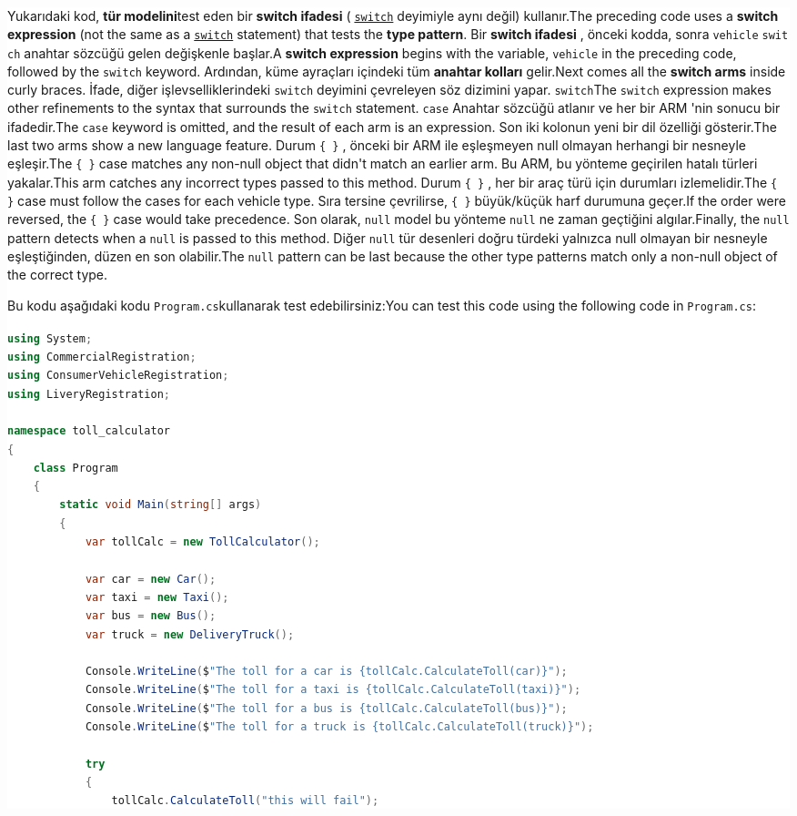 <span data-ttu-id="e33b5-152">Yukarıdaki kod, **tür modelini**test eden bir **switch ifadesi** ( [`switch`](../language-reference/keywords/switch.md) deyimiyle aynı değil) kullanır.</span><span class="sxs-lookup"><span data-stu-id="e33b5-152">The preceding code uses a **switch expression** (not the same as a [`switch`](../language-reference/keywords/switch.md) statement) that tests the **type pattern**.</span></span> <span data-ttu-id="e33b5-153">Bir **switch ifadesi** , önceki kodda, sonra `vehicle` `switch` anahtar sözcüğü gelen değişkenle başlar.</span><span class="sxs-lookup"><span data-stu-id="e33b5-153">A **switch expression** begins with the variable, `vehicle` in the preceding code, followed by the `switch` keyword.</span></span> <span data-ttu-id="e33b5-154">Ardından, küme ayraçları içindeki tüm **anahtar kolları** gelir.</span><span class="sxs-lookup"><span data-stu-id="e33b5-154">Next comes all the **switch arms** inside curly braces.</span></span> <span data-ttu-id="e33b5-155">İfade, diğer işlevselliklerindeki `switch` deyimini çevreleyen söz dizimini yapar. `switch`</span><span class="sxs-lookup"><span data-stu-id="e33b5-155">The `switch` expression makes other refinements to the syntax that surrounds the `switch` statement.</span></span> <span data-ttu-id="e33b5-156">`case` Anahtar sözcüğü atlanır ve her bir ARM 'nin sonucu bir ifadedir.</span><span class="sxs-lookup"><span data-stu-id="e33b5-156">The `case` keyword is omitted, and the result of each arm is an expression.</span></span> <span data-ttu-id="e33b5-157">Son iki kolonun yeni bir dil özelliği gösterir.</span><span class="sxs-lookup"><span data-stu-id="e33b5-157">The last two arms show a new language feature.</span></span> <span data-ttu-id="e33b5-158">Durum `{ }` , önceki bir ARM ile eşleşmeyen null olmayan herhangi bir nesneyle eşleşir.</span><span class="sxs-lookup"><span data-stu-id="e33b5-158">The `{ }` case matches any non-null object that didn't match an earlier arm.</span></span> <span data-ttu-id="e33b5-159">Bu ARM, bu yönteme geçirilen hatalı türleri yakalar.</span><span class="sxs-lookup"><span data-stu-id="e33b5-159">This arm catches any incorrect types passed to this method.</span></span>  <span data-ttu-id="e33b5-160">Durum `{ }` , her bir araç türü için durumları izlemelidir.</span><span class="sxs-lookup"><span data-stu-id="e33b5-160">The `{ }` case must follow the cases for each vehicle type.</span></span> <span data-ttu-id="e33b5-161">Sıra tersine çevrilirse, `{ }` büyük/küçük harf durumuna geçer.</span><span class="sxs-lookup"><span data-stu-id="e33b5-161">If the order were reversed, the `{ }` case would take precedence.</span></span> <span data-ttu-id="e33b5-162">Son olarak, `null` model bu yönteme `null` ne zaman geçtiğini algılar.</span><span class="sxs-lookup"><span data-stu-id="e33b5-162">Finally, the `null` pattern detects when a `null` is passed to this method.</span></span> <span data-ttu-id="e33b5-163">Diğer `null` tür desenleri doğru türdeki yalnızca null olmayan bir nesneyle eşleştiğinden, düzen en son olabilir.</span><span class="sxs-lookup"><span data-stu-id="e33b5-163">The `null` pattern can be last because the other type patterns match only a non-null object of the correct type.</span></span>

<span data-ttu-id="e33b5-164">Bu kodu aşağıdaki kodu `Program.cs`kullanarak test edebilirsiniz:</span><span class="sxs-lookup"><span data-stu-id="e33b5-164">You can test this code using the following code in `Program.cs`:</span></span>

```csharp
using System;
using CommercialRegistration;
using ConsumerVehicleRegistration;
using LiveryRegistration;

namespace toll_calculator
{
    class Program
    {
        static void Main(string[] args)
        {
            var tollCalc = new TollCalculator();

            var car = new Car();
            var taxi = new Taxi();
            var bus = new Bus();
            var truck = new DeliveryTruck();

            Console.WriteLine($"The toll for a car is {tollCalc.CalculateToll(car)}");
            Console.WriteLine($"The toll for a taxi is {tollCalc.CalculateToll(taxi)}");
            Console.WriteLine($"The toll for a bus is {tollCalc.CalculateToll(bus)}");
            Console.WriteLine($"The toll for a truck is {tollCalc.CalculateToll(truck)}");

            try
            {
                tollCalc.CalculateToll("this will fail");
```